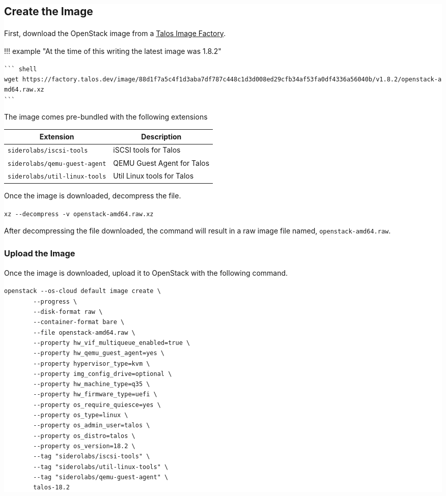 ## Create the Image

First, download the OpenStack image from a [Talos Image Factory](https://factory.talos.dev/?arch=amd64&board=undefined&cmdline-set=true&extensions=-&extensions=siderolabs%2Fiscsi-tools&extensions=siderolabs%2Fqemu-guest-agent&extensions=siderolabs%2Futil-linux-tools&platform=openstack&secureboot=undefined&target=cloud&version=1.8.2).

!!! example "At the time of this writing the latest image was 1.8.2"

    ``` shell
    wget https://factory.talos.dev/image/88d1f7a5c4f1d3aba7df787c448c1d3d008ed29cfb34af53fa0df4336a56040b/v1.8.2/openstack-amd64.raw.xz
    ```

The image comes pre-bundled with the following extensions

| Extension | Description |
|-----------|-------------|
| `siderolabs/iscsi-tools` | iSCSI tools for Talos |
| `siderolabs/qemu-guest-agent` | QEMU Guest Agent for Talos |
| `siderolabs/util-linux-tools` | Util Linux tools for Talos |

Once the image is downloaded, decompress the file.

``` shell
xz --decompress -v openstack-amd64.raw.xz
```

After decompressing the file downloaded, the command will result in a raw image file named, `openstack-amd64.raw`.

### Upload the Image

Once the image is downloaded, upload it to OpenStack with the following command.

``` shell
openstack --os-cloud default image create \
        --progress \
        --disk-format raw \
        --container-format bare \
        --file openstack-amd64.raw \
        --property hw_vif_multiqueue_enabled=true \
        --property hw_qemu_guest_agent=yes \
        --property hypervisor_type=kvm \
        --property img_config_drive=optional \
        --property hw_machine_type=q35 \
        --property hw_firmware_type=uefi \
        --property os_require_quiesce=yes \
        --property os_type=linux \
        --property os_admin_user=talos \
        --property os_distro=talos \
        --property os_version=18.2 \
        --tag "siderolabs/iscsi-tools" \
        --tag "siderolabs/util-linux-tools" \
        --tag "siderolabs/qemu-guest-agent" \
        talos-18.2
```
